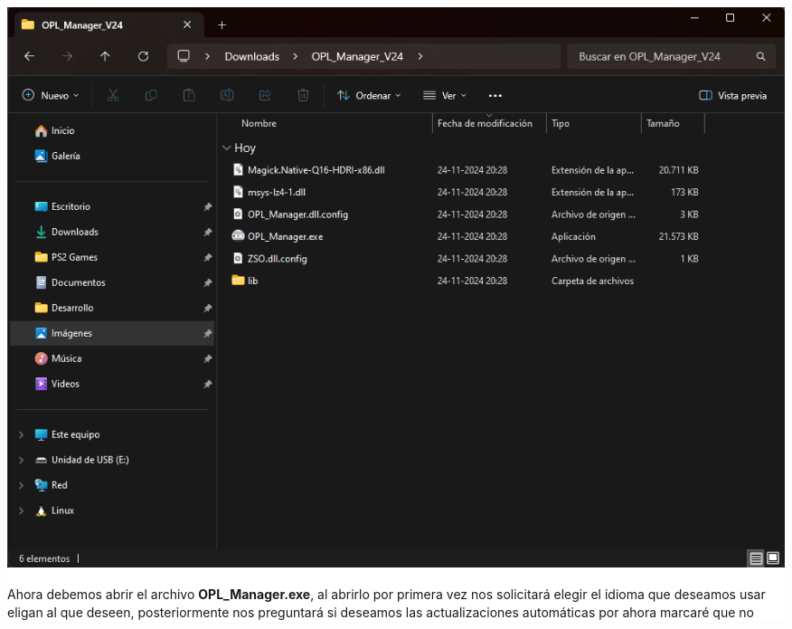 ![OPL Manager Carpeta](/images/Descargar%20OPL%20Manager-05.png)

Ahora debemos abrir el archivo **OPL_Manager.exe**, al abrirlo por primera vez nos solicitará elegir el idioma que deseamos usar eligan al que deseen, posteriormente nos preguntará si deseamos las actualizaciones automáticas por ahora marcaré que no
